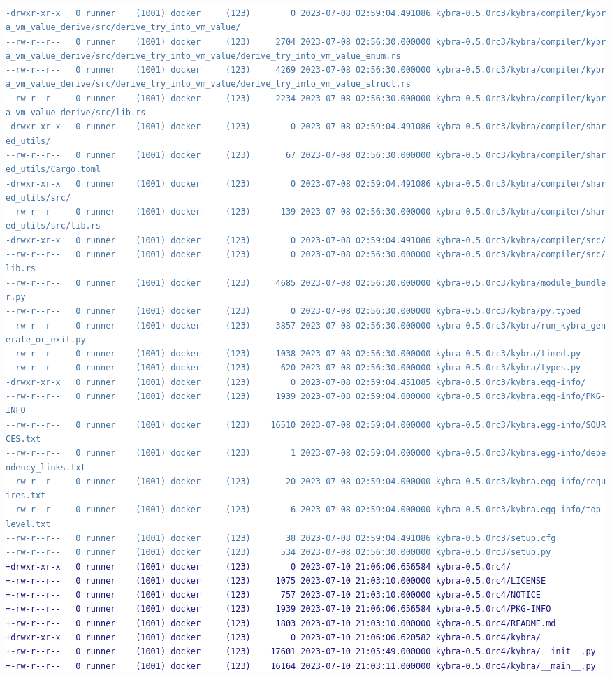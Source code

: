 ```diff
-drwxr-xr-x   0 runner    (1001) docker     (123)        0 2023-07-08 02:59:04.491086 kybra-0.5.0rc3/kybra/compiler/kybra_vm_value_derive/src/derive_try_into_vm_value/
--rw-r--r--   0 runner    (1001) docker     (123)     2704 2023-07-08 02:56:30.000000 kybra-0.5.0rc3/kybra/compiler/kybra_vm_value_derive/src/derive_try_into_vm_value/derive_try_into_vm_value_enum.rs
--rw-r--r--   0 runner    (1001) docker     (123)     4269 2023-07-08 02:56:30.000000 kybra-0.5.0rc3/kybra/compiler/kybra_vm_value_derive/src/derive_try_into_vm_value/derive_try_into_vm_value_struct.rs
--rw-r--r--   0 runner    (1001) docker     (123)     2234 2023-07-08 02:56:30.000000 kybra-0.5.0rc3/kybra/compiler/kybra_vm_value_derive/src/lib.rs
-drwxr-xr-x   0 runner    (1001) docker     (123)        0 2023-07-08 02:59:04.491086 kybra-0.5.0rc3/kybra/compiler/shared_utils/
--rw-r--r--   0 runner    (1001) docker     (123)       67 2023-07-08 02:56:30.000000 kybra-0.5.0rc3/kybra/compiler/shared_utils/Cargo.toml
-drwxr-xr-x   0 runner    (1001) docker     (123)        0 2023-07-08 02:59:04.491086 kybra-0.5.0rc3/kybra/compiler/shared_utils/src/
--rw-r--r--   0 runner    (1001) docker     (123)      139 2023-07-08 02:56:30.000000 kybra-0.5.0rc3/kybra/compiler/shared_utils/src/lib.rs
-drwxr-xr-x   0 runner    (1001) docker     (123)        0 2023-07-08 02:59:04.491086 kybra-0.5.0rc3/kybra/compiler/src/
--rw-r--r--   0 runner    (1001) docker     (123)        0 2023-07-08 02:56:30.000000 kybra-0.5.0rc3/kybra/compiler/src/lib.rs
--rw-r--r--   0 runner    (1001) docker     (123)     4685 2023-07-08 02:56:30.000000 kybra-0.5.0rc3/kybra/module_bundler.py
--rw-r--r--   0 runner    (1001) docker     (123)        0 2023-07-08 02:56:30.000000 kybra-0.5.0rc3/kybra/py.typed
--rw-r--r--   0 runner    (1001) docker     (123)     3857 2023-07-08 02:56:30.000000 kybra-0.5.0rc3/kybra/run_kybra_generate_or_exit.py
--rw-r--r--   0 runner    (1001) docker     (123)     1038 2023-07-08 02:56:30.000000 kybra-0.5.0rc3/kybra/timed.py
--rw-r--r--   0 runner    (1001) docker     (123)      620 2023-07-08 02:56:30.000000 kybra-0.5.0rc3/kybra/types.py
-drwxr-xr-x   0 runner    (1001) docker     (123)        0 2023-07-08 02:59:04.451085 kybra-0.5.0rc3/kybra.egg-info/
--rw-r--r--   0 runner    (1001) docker     (123)     1939 2023-07-08 02:59:04.000000 kybra-0.5.0rc3/kybra.egg-info/PKG-INFO
--rw-r--r--   0 runner    (1001) docker     (123)    16510 2023-07-08 02:59:04.000000 kybra-0.5.0rc3/kybra.egg-info/SOURCES.txt
--rw-r--r--   0 runner    (1001) docker     (123)        1 2023-07-08 02:59:04.000000 kybra-0.5.0rc3/kybra.egg-info/dependency_links.txt
--rw-r--r--   0 runner    (1001) docker     (123)       20 2023-07-08 02:59:04.000000 kybra-0.5.0rc3/kybra.egg-info/requires.txt
--rw-r--r--   0 runner    (1001) docker     (123)        6 2023-07-08 02:59:04.000000 kybra-0.5.0rc3/kybra.egg-info/top_level.txt
--rw-r--r--   0 runner    (1001) docker     (123)       38 2023-07-08 02:59:04.491086 kybra-0.5.0rc3/setup.cfg
--rw-r--r--   0 runner    (1001) docker     (123)      534 2023-07-08 02:56:30.000000 kybra-0.5.0rc3/setup.py
+drwxr-xr-x   0 runner    (1001) docker     (123)        0 2023-07-10 21:06:06.656584 kybra-0.5.0rc4/
+-rw-r--r--   0 runner    (1001) docker     (123)     1075 2023-07-10 21:03:10.000000 kybra-0.5.0rc4/LICENSE
+-rw-r--r--   0 runner    (1001) docker     (123)      757 2023-07-10 21:03:10.000000 kybra-0.5.0rc4/NOTICE
+-rw-r--r--   0 runner    (1001) docker     (123)     1939 2023-07-10 21:06:06.656584 kybra-0.5.0rc4/PKG-INFO
+-rw-r--r--   0 runner    (1001) docker     (123)     1803 2023-07-10 21:03:10.000000 kybra-0.5.0rc4/README.md
+drwxr-xr-x   0 runner    (1001) docker     (123)        0 2023-07-10 21:06:06.620582 kybra-0.5.0rc4/kybra/
+-rw-r--r--   0 runner    (1001) docker     (123)    17601 2023-07-10 21:05:49.000000 kybra-0.5.0rc4/kybra/__init__.py
+-rw-r--r--   0 runner    (1001) docker     (123)    16164 2023-07-10 21:03:11.000000 kybra-0.5.0rc4/kybra/__main__.py
```